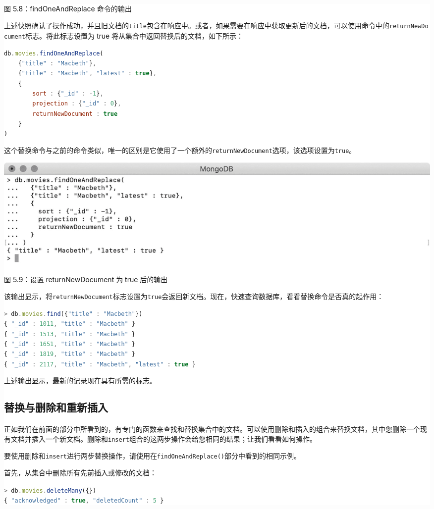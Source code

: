 图 5.8：findOneAndReplace 命令的输出

上述快照确认了操作成功，并且旧文档的`title`包含在响应中。或者，如果需要在响应中获取更新后的文档，可以使用命令中的`returnNewDocument`标志。将此标志设置为 true 将从集合中返回替换后的文档，如下所示：

```js
db.movies.findOneAndReplace(
    {"title" : "Macbeth"},
    {"title" : "Macbeth", "latest" : true},
    {
        sort : {"_id" : -1},
        projection : {"_id" : 0},
        returnNewDocument : true
    }
)
```

这个替换命令与之前的命令类似，唯一的区别是它使用了一个额外的`returnNewDocument`选项，该选项设置为`true`。

![图 5.9：设置 returnNewDocument 为 true 后的输出](img/B15507_05_09.jpg)

图 5.9：设置 returnNewDocument 为 true 后的输出

该输出显示，将`returnNewDocument`标志设置为`true`会返回新文档。现在，快速查询数据库，看看替换命令是否真的起作用：

```js
> db.movies.find({"title" : "Macbeth"})
{ "_id" : 1011, "title" : "Macbeth" }
{ "_id" : 1513, "title" : "Macbeth" }
{ "_id" : 1651, "title" : "Macbeth" }
{ "_id" : 1819, "title" : "Macbeth" }
{ "_id" : 2117, "title" : "Macbeth", "latest" : true }
```

上述输出显示，最新的记录现在具有所需的标志。

## 替换与删除和重新插入

正如我们在前面的部分中所看到的，有专门的函数来查找和替换集合中的文档。可以使用删除和插入的组合来替换文档，其中您删除一个现有文档并插入一个新文档。删除和`insert`组合的这两步操作会给您相同的结果；让我们看看如何操作。

要使用删除和`insert`进行两步替换操作，请使用在`findOneAndReplace()`部分中看到的相同示例。

首先，从集合中删除所有先前插入或修改的文档：

```js
> db.movies.deleteMany({})
{ "acknowledged" : true, "deletedCount" : 5 }
```
